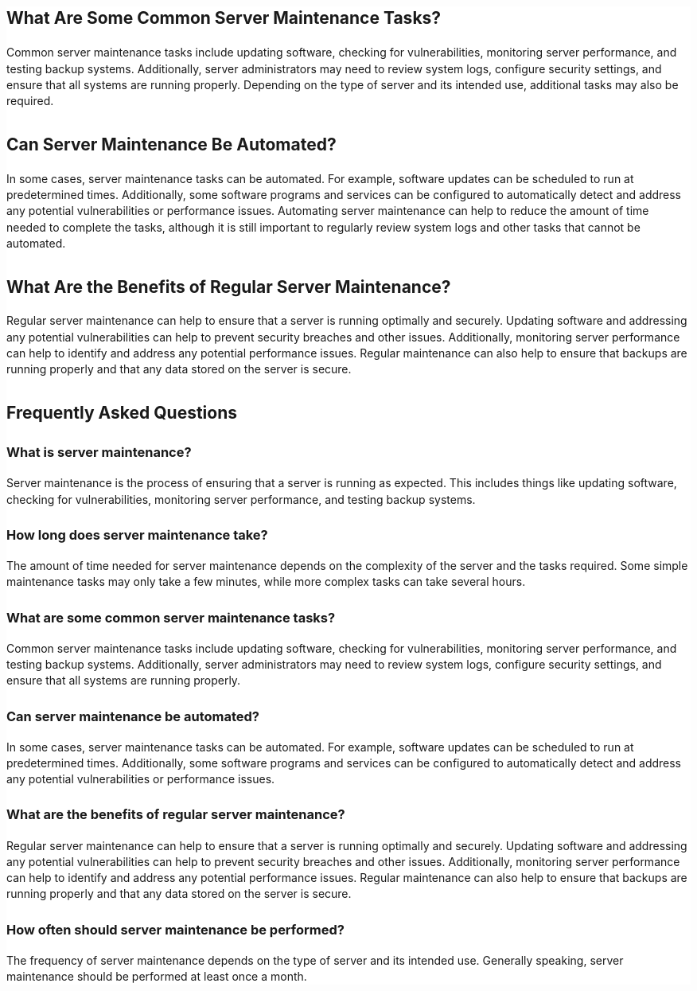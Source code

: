 <h2>What Are Some Common Server Maintenance Tasks?</h2>

<p>Common server maintenance tasks include updating software, checking for vulnerabilities, monitoring server performance, and testing backup systems. Additionally, server administrators may need to review system logs, configure security settings, and ensure that all systems are running properly. Depending on the type of server and its intended use, additional tasks may also be required.</p>

<h2>Can Server Maintenance Be Automated?</h2>

<p>In some cases, server maintenance tasks can be automated. For example, software updates can be scheduled to run at predetermined times. Additionally, some software programs and services can be configured to automatically detect and address any potential vulnerabilities or performance issues. Automating server maintenance can help to reduce the amount of time needed to complete the tasks, although it is still important to regularly review system logs and other tasks that cannot be automated.</p>

<h2>What Are the Benefits of Regular Server Maintenance?</h2>

<p>Regular server maintenance can help to ensure that a server is running optimally and securely. Updating software and addressing any potential vulnerabilities can help to prevent security breaches and other issues. Additionally, monitoring server performance can help to identify and address any potential performance issues. Regular maintenance can also help to ensure that backups are running properly and that any data stored on the server is secure.</p>

<h2>Frequently Asked Questions</h2>

<h3>What is server maintenance?</h3>
<p>Server maintenance is the process of ensuring that a server is running as expected. This includes things like updating software, checking for vulnerabilities, monitoring server performance, and testing backup systems.</p>

<h3>How long does server maintenance take?</h3>
<p>The amount of time needed for server maintenance depends on the complexity of the server and the tasks required. Some simple maintenance tasks may only take a few minutes, while more complex tasks can take several hours.</p>

<h3>What are some common server maintenance tasks?</h3>
<p>Common server maintenance tasks include updating software, checking for vulnerabilities, monitoring server performance, and testing backup systems. Additionally, server administrators may need to review system logs, configure security settings, and ensure that all systems are running properly.</p>

<h3>Can server maintenance be automated?</h3>
<p>In some cases, server maintenance tasks can be automated. For example, software updates can be scheduled to run at predetermined times. Additionally, some software programs and services can be configured to automatically detect and address any potential vulnerabilities or performance issues.</p>

<h3>What are the benefits of regular server maintenance?</h3>
<p>Regular server maintenance can help to ensure that a server is running optimally and securely. Updating software and addressing any potential vulnerabilities can help to prevent security breaches and other issues. Additionally, monitoring server performance can help to identify and address any potential performance issues. Regular maintenance can also help to ensure that backups are running properly and that any data stored on the server is secure.</p>

<h3>How often should server maintenance be performed?</h3>
<p>The frequency of server maintenance depends on the type of server and its intended use. Generally speaking, server maintenance should be performed at least once a month.</p>

